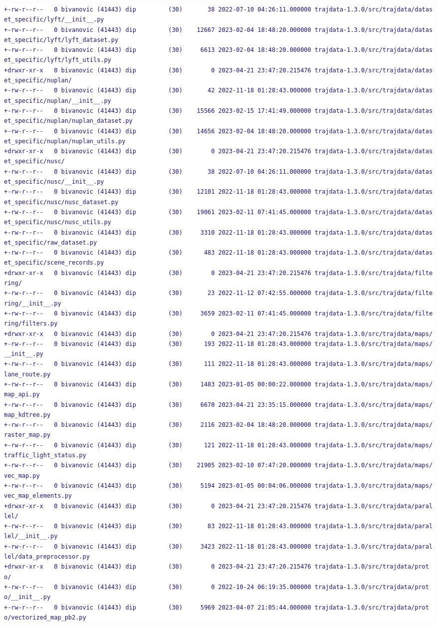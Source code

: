 ```diff
+-rw-r--r--   0 bivanovic (41443) dip         (30)       38 2022-07-10 04:26:11.000000 trajdata-1.3.0/src/trajdata/dataset_specific/lyft/__init__.py
+-rw-r--r--   0 bivanovic (41443) dip         (30)    12667 2023-02-04 18:48:20.000000 trajdata-1.3.0/src/trajdata/dataset_specific/lyft/lyft_dataset.py
+-rw-r--r--   0 bivanovic (41443) dip         (30)     6613 2023-02-04 18:48:20.000000 trajdata-1.3.0/src/trajdata/dataset_specific/lyft/lyft_utils.py
+drwxr-xr-x   0 bivanovic (41443) dip         (30)        0 2023-04-21 23:47:20.215476 trajdata-1.3.0/src/trajdata/dataset_specific/nuplan/
+-rw-r--r--   0 bivanovic (41443) dip         (30)       42 2022-11-18 01:28:43.000000 trajdata-1.3.0/src/trajdata/dataset_specific/nuplan/__init__.py
+-rw-r--r--   0 bivanovic (41443) dip         (30)    15566 2023-02-15 17:41:49.000000 trajdata-1.3.0/src/trajdata/dataset_specific/nuplan/nuplan_dataset.py
+-rw-r--r--   0 bivanovic (41443) dip         (30)    14656 2023-02-04 18:48:20.000000 trajdata-1.3.0/src/trajdata/dataset_specific/nuplan/nuplan_utils.py
+drwxr-xr-x   0 bivanovic (41443) dip         (30)        0 2023-04-21 23:47:20.215476 trajdata-1.3.0/src/trajdata/dataset_specific/nusc/
+-rw-r--r--   0 bivanovic (41443) dip         (30)       38 2022-07-10 04:26:11.000000 trajdata-1.3.0/src/trajdata/dataset_specific/nusc/__init__.py
+-rw-r--r--   0 bivanovic (41443) dip         (30)    12101 2022-11-18 01:28:43.000000 trajdata-1.3.0/src/trajdata/dataset_specific/nusc/nusc_dataset.py
+-rw-r--r--   0 bivanovic (41443) dip         (30)    19061 2023-02-11 07:41:45.000000 trajdata-1.3.0/src/trajdata/dataset_specific/nusc/nusc_utils.py
+-rw-r--r--   0 bivanovic (41443) dip         (30)     3310 2022-11-18 01:28:43.000000 trajdata-1.3.0/src/trajdata/dataset_specific/raw_dataset.py
+-rw-r--r--   0 bivanovic (41443) dip         (30)      483 2022-11-18 01:28:43.000000 trajdata-1.3.0/src/trajdata/dataset_specific/scene_records.py
+drwxr-xr-x   0 bivanovic (41443) dip         (30)        0 2023-04-21 23:47:20.215476 trajdata-1.3.0/src/trajdata/filtering/
+-rw-r--r--   0 bivanovic (41443) dip         (30)       23 2022-11-12 07:42:55.000000 trajdata-1.3.0/src/trajdata/filtering/__init__.py
+-rw-r--r--   0 bivanovic (41443) dip         (30)     3659 2023-02-11 07:41:45.000000 trajdata-1.3.0/src/trajdata/filtering/filters.py
+drwxr-xr-x   0 bivanovic (41443) dip         (30)        0 2023-04-21 23:47:20.215476 trajdata-1.3.0/src/trajdata/maps/
+-rw-r--r--   0 bivanovic (41443) dip         (30)      193 2022-11-18 01:28:43.000000 trajdata-1.3.0/src/trajdata/maps/__init__.py
+-rw-r--r--   0 bivanovic (41443) dip         (30)      111 2022-11-18 01:28:43.000000 trajdata-1.3.0/src/trajdata/maps/lane_route.py
+-rw-r--r--   0 bivanovic (41443) dip         (30)     1483 2023-01-05 00:00:22.000000 trajdata-1.3.0/src/trajdata/maps/map_api.py
+-rw-r--r--   0 bivanovic (41443) dip         (30)     6670 2023-04-21 23:35:15.000000 trajdata-1.3.0/src/trajdata/maps/map_kdtree.py
+-rw-r--r--   0 bivanovic (41443) dip         (30)     2116 2023-02-04 18:48:20.000000 trajdata-1.3.0/src/trajdata/maps/raster_map.py
+-rw-r--r--   0 bivanovic (41443) dip         (30)      121 2022-11-18 01:28:43.000000 trajdata-1.3.0/src/trajdata/maps/traffic_light_status.py
+-rw-r--r--   0 bivanovic (41443) dip         (30)    21905 2023-02-10 07:47:20.000000 trajdata-1.3.0/src/trajdata/maps/vec_map.py
+-rw-r--r--   0 bivanovic (41443) dip         (30)     5194 2023-01-05 00:04:06.000000 trajdata-1.3.0/src/trajdata/maps/vec_map_elements.py
+drwxr-xr-x   0 bivanovic (41443) dip         (30)        0 2023-04-21 23:47:20.215476 trajdata-1.3.0/src/trajdata/parallel/
+-rw-r--r--   0 bivanovic (41443) dip         (30)       83 2022-11-18 01:28:43.000000 trajdata-1.3.0/src/trajdata/parallel/__init__.py
+-rw-r--r--   0 bivanovic (41443) dip         (30)     3423 2022-11-18 01:28:43.000000 trajdata-1.3.0/src/trajdata/parallel/data_preprocessor.py
+drwxr-xr-x   0 bivanovic (41443) dip         (30)        0 2023-04-21 23:47:20.215476 trajdata-1.3.0/src/trajdata/proto/
+-rw-r--r--   0 bivanovic (41443) dip         (30)        0 2022-10-24 06:19:35.000000 trajdata-1.3.0/src/trajdata/proto/__init__.py
+-rw-r--r--   0 bivanovic (41443) dip         (30)     5969 2023-04-07 21:05:44.000000 trajdata-1.3.0/src/trajdata/proto/vectorized_map_pb2.py
```